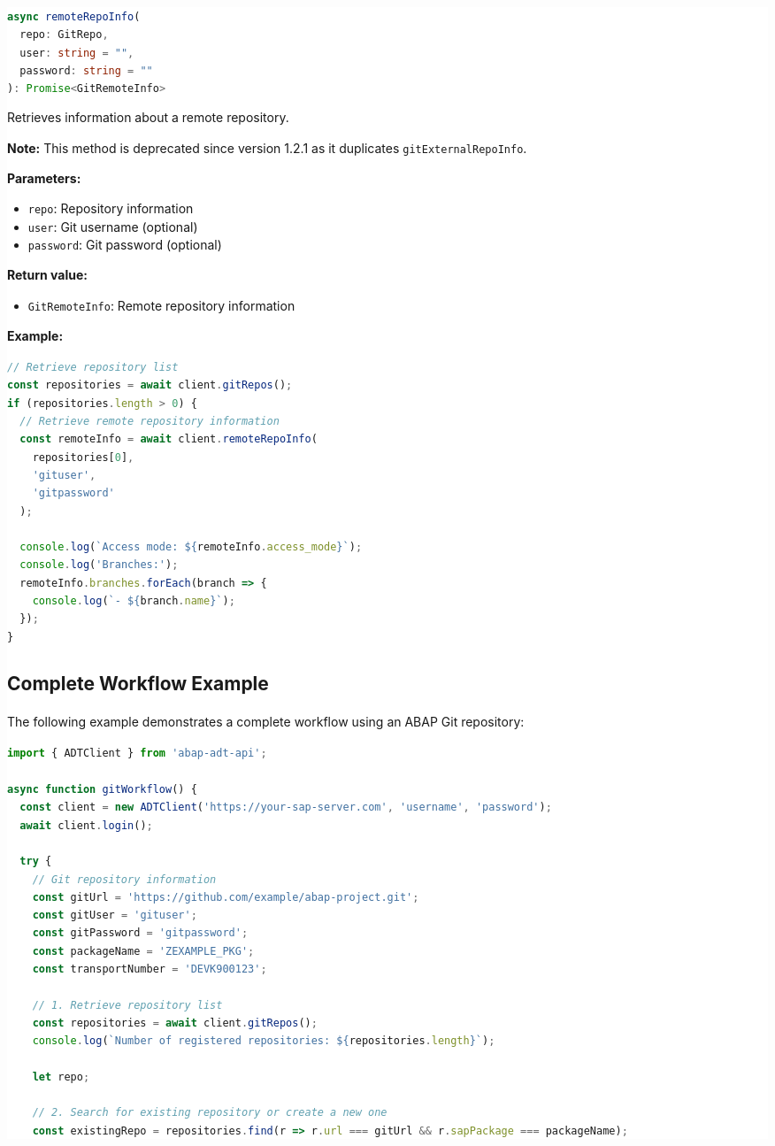 ```typescript
async remoteRepoInfo(
  repo: GitRepo,
  user: string = "",
  password: string = ""
): Promise<GitRemoteInfo>
```

Retrieves information about a remote repository.

**Note:** This method is deprecated since version 1.2.1 as it duplicates `gitExternalRepoInfo`.

**Parameters:**
- `repo`: Repository information
- `user`: Git username (optional)
- `password`: Git password (optional)

**Return value:**
- `GitRemoteInfo`: Remote repository information

**Example:**
```typescript
// Retrieve repository list
const repositories = await client.gitRepos();
if (repositories.length > 0) {
  // Retrieve remote repository information
  const remoteInfo = await client.remoteRepoInfo(
    repositories[0],
    'gituser',
    'gitpassword'
  );
  
  console.log(`Access mode: ${remoteInfo.access_mode}`);
  console.log('Branches:');
  remoteInfo.branches.forEach(branch => {
    console.log(`- ${branch.name}`);
  });
}
```

## Complete Workflow Example

The following example demonstrates a complete workflow using an ABAP Git repository:

```typescript
import { ADTClient } from 'abap-adt-api';

async function gitWorkflow() {
  const client = new ADTClient('https://your-sap-server.com', 'username', 'password');
  await client.login();
  
  try {
    // Git repository information
    const gitUrl = 'https://github.com/example/abap-project.git';
    const gitUser = 'gituser';
    const gitPassword = 'gitpassword';
    const packageName = 'ZEXAMPLE_PKG';
    const transportNumber = 'DEVK900123';
    
    // 1. Retrieve repository list
    const repositories = await client.gitRepos();
    console.log(`Number of registered repositories: ${repositories.length}`);
    
    let repo;
    
    // 2. Search for existing repository or create a new one
    const existingRepo = repositories.find(r => r.url === gitUrl && r.sapPackage === packageName);
```